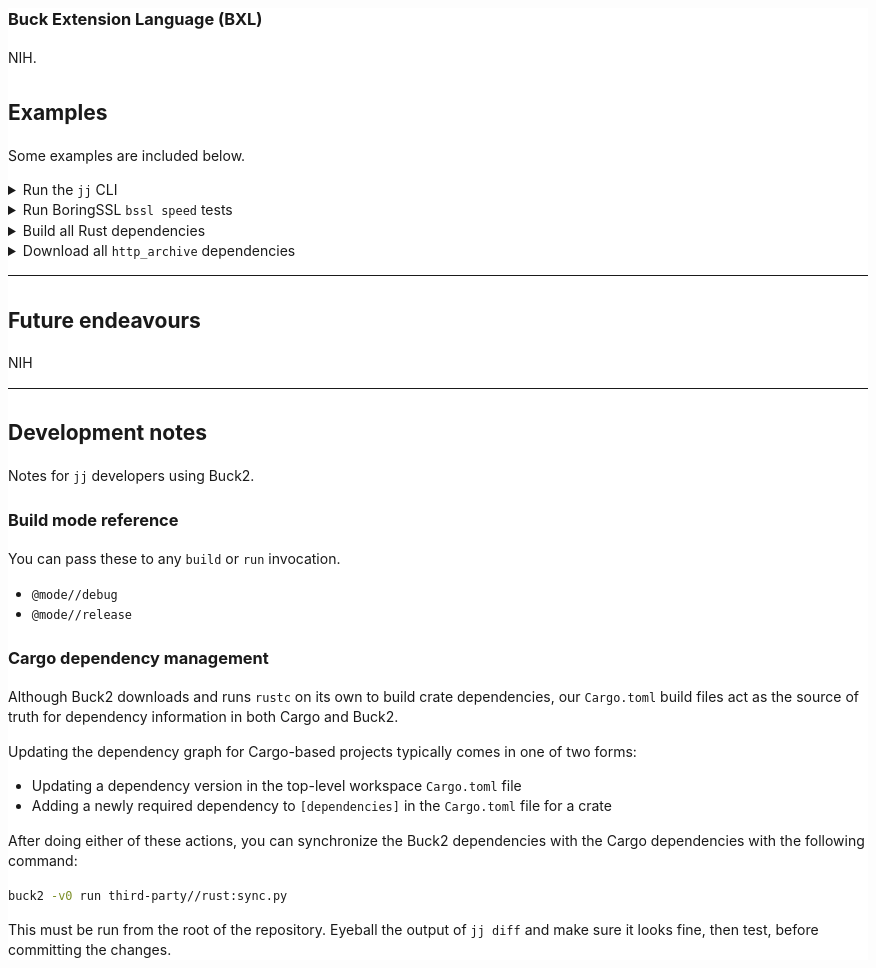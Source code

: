 ### Buck Extension Language (BXL)

NIH.

## Examples

Some examples are included below.

<details><summary>Run the <code>jj</code> CLI</summary></details>

<details><summary>Run BoringSSL <code>bssl speed</code> tests</summary></details>

<details><summary>Build all Rust dependencies</summary></details>

<details><summary>Download all <code>http_archive</code> dependencies</summary></details>

---

## Future endeavours

NIH

---

## Development notes

Notes for `jj` developers using Buck2.

### Build mode reference

You can pass these to any `build` or `run` invocation.

- `@mode//debug`
- `@mode//release`

### Cargo dependency management

Although Buck2 downloads and runs `rustc` on its own to build crate
dependencies, our `Cargo.toml` build files act as the source of truth for
dependency information in both Cargo and Buck2.

Updating the dependency graph for Cargo-based projects typically comes in one of
two forms:

- Updating a dependency version in the top-level workspace `Cargo.toml` file
- Adding a newly required dependency to `[dependencies]` in the `Cargo.toml`
  file for a crate

After doing either of these actions, you can synchronize the Buck2 dependencies
with the Cargo dependencies with the following command:

```bash
buck2 -v0 run third-party//rust:sync.py
```

This must be run from the root of the repository. Eyeball the output of `jj
diff` and make sure it looks fine, then test, before committing the changes.


[bindgen]: https://rust-lang.github.io/rust-bindgen/command-line-usage.html
[BoringSSL]: https://github.com/google/boringssl
[gg]: https://github.com/gulbanana/gg
[diffedit3]: https://github.com/ilyagr/diffedit3/
[rmch]: https://aegis.sourceforge.io/auug97.pdf
[xz utils backdoor]: https://en.wikipedia.org/wiki/XZ_Utils_backdoor
[Contributing]: https://martinvonz.github.io/jj/latest/contributing/
[Buck2]: https://buck2.build/
[Dotslash]: https://dotslash-cli.com/